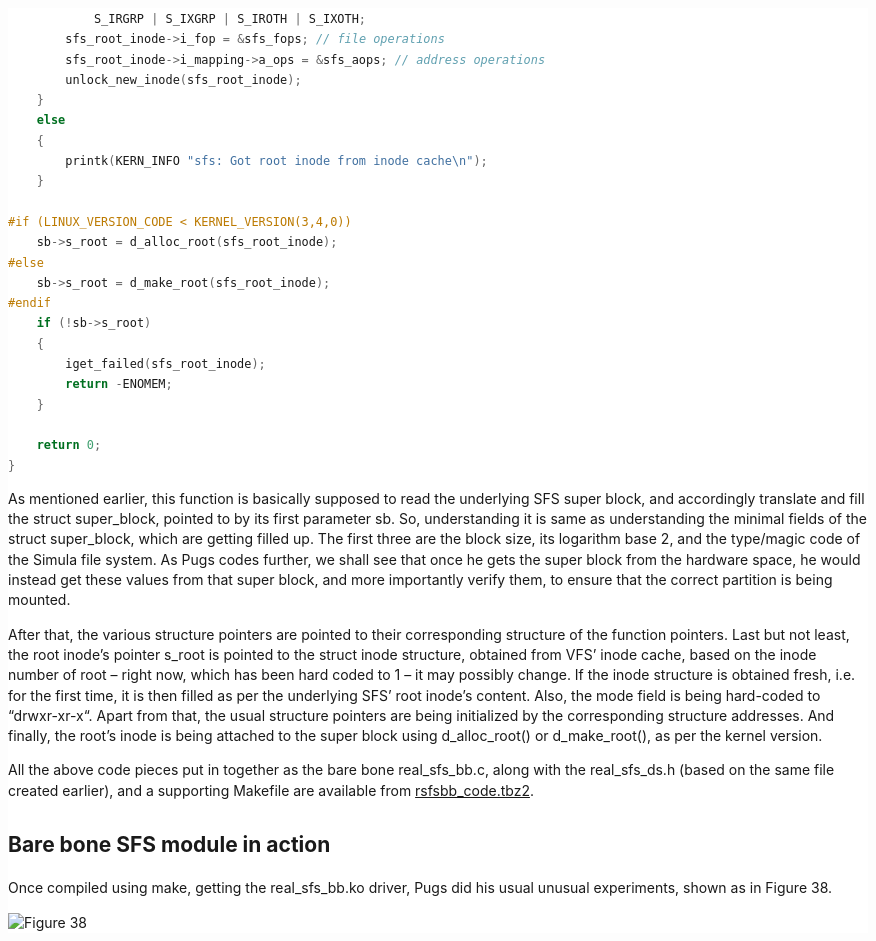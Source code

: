 ```C
			S_IRGRP | S_IXGRP | S_IROTH | S_IXOTH;
		sfs_root_inode->i_fop = &sfs_fops; // file operations
		sfs_root_inode->i_mapping->a_ops = &sfs_aops; // address operations
		unlock_new_inode(sfs_root_inode);
	}
	else
	{
		printk(KERN_INFO "sfs: Got root inode from inode cache\n");
	}

#if (LINUX_VERSION_CODE < KERNEL_VERSION(3,4,0))
	sb->s_root = d_alloc_root(sfs_root_inode);
#else
	sb->s_root = d_make_root(sfs_root_inode);
#endif
	if (!sb->s_root)
	{
		iget_failed(sfs_root_inode);
		return -ENOMEM;
	}

	return 0;
}
```

As mentioned earlier, this function is basically supposed to read the underlying SFS super block, and accordingly translate and fill the struct super_block, pointed to by its first parameter sb. So, understanding it is same as understanding the minimal fields of the struct super_block, which are getting filled up. The first three are the block size, its logarithm base 2, and the type/magic code of the Simula file system. As Pugs codes further, we shall see that once he gets the super block from the hardware space, he would instead get these values from that super block, and more importantly verify them, to ensure that the correct partition is being mounted.

After that, the various structure pointers are pointed to their corresponding structure of the function pointers. Last but not least, the root inode’s pointer s_root is pointed to the struct inode structure, obtained from VFS’ inode cache, based on the inode number of root – right now, which has been hard coded to 1 – it may possibly change. If the inode structure is obtained fresh, i.e. for the first time, it is then filled as per the underlying SFS’ root inode’s content. Also, the mode field is being hard-coded to “drwxr-xr-x“. Apart from that, the usual structure pointers are being initialized by the corresponding structure addresses. And finally, the root’s inode is being attached to the super block using d_alloc_root() or d_make_root(), as per the kernel version.

All the above code pieces put in together as the bare bone real_sfs_bb.c, along with the real_sfs_ds.h (based on the same file created earlier), and a supporting Makefile are available from [rsfsbb_code.tbz2](http://sysplay.in/blog/code/rsfsbb_code.tbz2).

## Bare bone SFS module in action

Once compiled using make, getting the real_sfs_bb.ko driver, Pugs did his usual unusual experiments, shown as in Figure 38.

![Figure 38](/Images/Part22/figure_38_bare_bone_real_sfs_experiments-1024x549.png)
